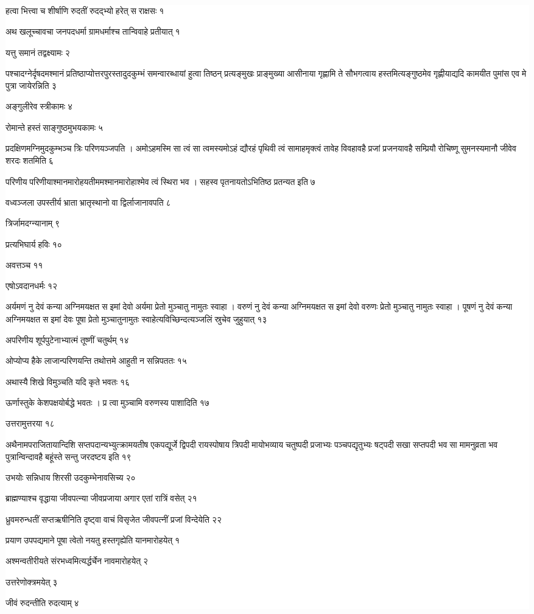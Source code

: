 हत्वा भित्त्वा च शीर्षाणि रुदतीं रुदद्भ्यो हरेत् स राक्षसः १



अथ खलूच्चावचा जनपदधर्मा ग्रामधर्माश्च तान्विवाहे प्रतीयात् १

यत्तु समानं तद्वक्ष्यामः २

पश्चादग्नेर्दृषदमश्मानं प्रतिष्ठाप्योत्तरपुरस्तादुदकुम्भं समन्वारब्धायां हुत्वा तिष्ठन् प्रत्यङ्मुखः प्राङ्मुख्या आसीनाया गृह्णामि ते सौभगत्वाय हस्तमित्यङ्गुष्ठमेव गृह्णीयाद्यदि कामयीत पुमांस एव मे पुत्रा जायेरन्निति ३

अङ्गुलीरेव स्त्रीकामः ४

रोमान्ते हस्तं साङ्गुष्ठमुभयकामः ५

प्रदक्षिणमग्निमुदकुम्भञ्च त्रिः परिणयञ्जपति । अमोऽहमस्मि सा त्वं सा त्वमस्यमोऽहं द्यौरहं पृथिवी त्वं सामाहमृक्त्वं तावेह विवहावहै प्रजां प्रजनयावहै सम्प्रियौ रोचिष्णू सुमनस्यमानौ जीवेव शरदः शतमिति ६

परिणीय परिणीयाश्मानमारोहयतीममश्मानमारोहाश्मेव त्वं स्थिरा भव । सहस्व पृतनायतोऽभितिष्ठ प्रतन्यत इति ७

वध्वञ्जला उपस्तीर्य भ्राता भ्रातृस्थानो वा द्विर्लाजानावपति ८

त्रिर्जामदग्न्यानाम् ९

प्रत्यभिघार्य हविः १०

अवत्तञ्च ११

एषोऽवदानधर्मः १२

अर्यमणं नु देवं कन्या अग्निमयक्षत स इमां देवो अर्यमा प्रेतो मुञ्चातु नामुतः स्वाहा । वरुणं नु देवं कन्या अग्निमयक्षत स इमां देवो वरुणः प्रेतो मुञ्चातु नामुतः स्वाहा । पूषणं नु देवं कन्या अग्निमयक्षत स इमां देवः पूषा प्रेतो मुञ्चातुनामुतः स्वाहेत्यविच्छिन्दत्यञ्जलिं स्रुचेव जुहुयात् १३

अपरिणीय शूर्पपुटेनाभ्यात्मं तूष्णीं चतुर्थम् १४

ओप्योप्य हैके लाजान्परिणयन्ति तथोत्तमे आहुती न सन्निपततः १५

अथास्यै शिखे विमुञ्चति यदि कृते भवतः १६

ऊर्णास्तुके केशपक्षयोर्बद्धे भवतः । प्र त्वा मुञ्चामि वरुणस्य पाशादिति १७

उत्तरामुत्तरया १८

अथैनामपराजितायान्दिशि सप्तपदान्यभ्युत्क्रामयतीष एकपद्यूर्जे द्विपदी रायस्पोषाय त्रिपदी मायोभव्याय चतुष्पदी प्रजाभ्यः पञ्चपद्यृतुभ्यः षट्पदी सखा सप्तपदी भव सा मामनुव्रता भव पुत्रान्विन्दावहै बहूंस्ते सन्तु जरदष्टय इति १९

उभयोः सन्निधाय शिरसी उदकुम्भेनावसिच्य २०

ब्राह्मण्याश्च वृद्धाया जीवपत्न्या जीवप्रजाया अगार एतां रात्रिं वसेत् २१

ध्रुवमरुन्धतीं सप्तऋषीनिति दृष्ट्वा वाचं विसृजेत जीवपत्नीं प्रजां विन्देयेति २२



प्रयाण उपपद्यमाने पूषा त्वेतो नयतु हस्तगृह्येति यानमारोहयेत् १

अश्मन्वतीरीयते संरभध्वमित्यर्द्धर्चेन नावमारोहयेत् २

उत्तरेणोक्त्रमयेत् ३

जीवं रुदन्तीति रुदत्याम् ४
